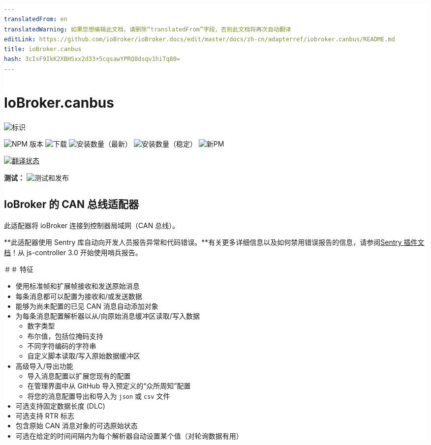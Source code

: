 ```yaml
---
translatedFrom: en
translatedWarning: 如果您想编辑此文档，请删除“translatedFrom”字段，否则此文档将再次自动翻译
editLink: https://github.com/ioBroker/ioBroker.docs/edit/master/docs/zh-cn/adapterref/iobroker.canbus/README.md
title: ioBroker.canbus
hash: 3cIsF9IkK2XBHSxx2d33+5cqsawYPRQ8dsqv1hiTq80=
---
```

# IoBroker.canbus
![标识](../../../en/adapterref/iobroker.canbus/admin/canbus.png)

![NPM 版本](https://img.shields.io/npm/v/iobroker.canbus.svg)
![下载](https://img.shields.io/npm/dm/iobroker.canbus.svg)
![安装数量（最新）](https://iobroker.live/badges/canbus-installed.svg)
![安装数量（稳定）](https://iobroker.live/badges/canbus-stable.svg)
![新PM](https://nodei.co/npm/iobroker.canbus.png?downloads=true)

[![翻译状态](https://weblate.iobroker.net/widgets/adapters/-/canbus/svg-badge.svg)](https://weblate.iobroker.net/engage/adapters/?utm_source=widget)

**测试：** ![测试和发布](https://github.com/crycode-de/ioBroker.canbus/workflows/Test%20and%20Release/badge.svg)

## IoBroker 的 CAN 总线适配器
此适配器将 ioBroker 连接到控制器局域网（CAN 总线）。

**此适配器使用 Sentry 库自动向开发人员报告异常和代码错误。**有关更多详细信息以及如何禁用错误报告的信息，请参阅[Sentry 插件文档](https://github.com/ioBroker/plugin-sentry#plugin-sentry)！从 js-controller 3.0 开始使用哨兵报告。

＃＃ 特征
* 使用标准帧和扩展帧接收和发送原始消息
* 每条消息都可以配置为接收和/或发送数据
* 能够为尚未配置的已见 CAN 消息自动添加对象
* 为每条消息配置解析器以从/向原始消息缓冲区读取/写入数据
  * 数字类型
  * 布尔值，包括位掩码支持
  * 不同字符编码的字符串
  * 自定义脚本读取/写入原始数据缓冲区
* 高级导入/导出功能
  * 导入消息配置以扩展您现有的配置
  * 在管理界面中从 GitHub 导入预定义的“众所周知”配置
  * 将您的消息配置导出和导入为 `json` 或 `csv` 文件
* 可选支持固定数据长度 (DLC)
* 可选支持 RTR 标志
* 包含原始 CAN 消息对象的可选原始状态
* 可选在给定的时间间隔内为每个解析器自动设置某个值（对轮询数据有用）
